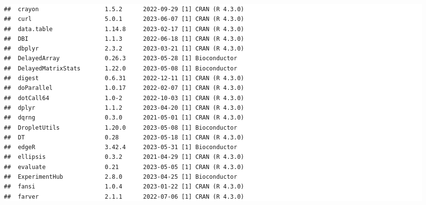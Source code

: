     ##  crayon                   1.5.2      2022-09-29 [1] CRAN (R 4.3.0)
    ##  curl                     5.0.1      2023-06-07 [1] CRAN (R 4.3.0)
    ##  data.table               1.14.8     2023-02-17 [1] CRAN (R 4.3.0)
    ##  DBI                      1.1.3      2022-06-18 [1] CRAN (R 4.3.0)
    ##  dbplyr                   2.3.2      2023-03-21 [1] CRAN (R 4.3.0)
    ##  DelayedArray             0.26.3     2023-05-28 [1] Bioconductor
    ##  DelayedMatrixStats       1.22.0     2023-05-08 [1] Bioconductor
    ##  digest                   0.6.31     2022-12-11 [1] CRAN (R 4.3.0)
    ##  doParallel               1.0.17     2022-02-07 [1] CRAN (R 4.3.0)
    ##  dotCall64                1.0-2      2022-10-03 [1] CRAN (R 4.3.0)
    ##  dplyr                    1.1.2      2023-04-20 [1] CRAN (R 4.3.0)
    ##  dqrng                    0.3.0      2021-05-01 [1] CRAN (R 4.3.0)
    ##  DropletUtils             1.20.0     2023-05-08 [1] Bioconductor
    ##  DT                       0.28       2023-05-18 [1] CRAN (R 4.3.0)
    ##  edgeR                    3.42.4     2023-05-31 [1] Bioconductor
    ##  ellipsis                 0.3.2      2021-04-29 [1] CRAN (R 4.3.0)
    ##  evaluate                 0.21       2023-05-05 [1] CRAN (R 4.3.0)
    ##  ExperimentHub            2.8.0      2023-04-25 [1] Bioconductor
    ##  fansi                    1.0.4      2023-01-22 [1] CRAN (R 4.3.0)
    ##  farver                   2.1.1      2022-07-06 [1] CRAN (R 4.3.0)